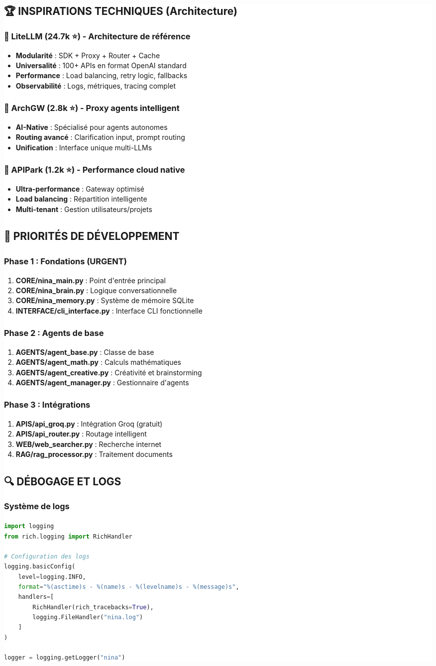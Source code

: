 ## 🏆 INSPIRATIONS TECHNIQUES (Architecture)

### 🥇 LiteLLM (24.7k ⭐) - Architecture de référence
- **Modularité** : SDK + Proxy + Router + Cache
- **Universalité** : 100+ APIs en format OpenAI standard  
- **Performance** : Load balancing, retry logic, fallbacks
- **Observabilité** : Logs, métriques, tracing complet

### 🥈 ArchGW (2.8k ⭐) - Proxy agents intelligent
- **AI-Native** : Spécialisé pour agents autonomes
- **Routing avancé** : Clarification input, prompt routing
- **Unification** : Interface unique multi-LLMs

### 🥉 APIPark (1.2k ⭐) - Performance cloud native
- **Ultra-performance** : Gateway optimisé
- **Load balancing** : Répartition intelligente
- **Multi-tenant** : Gestion utilisateurs/projets

## 🚀 PRIORITÉS DE DÉVELOPPEMENT

### Phase 1 : Fondations (URGENT)
1. **CORE/nina_main.py** : Point d'entrée principal
2. **CORE/nina_brain.py** : Logique conversationnelle
3. **CORE/nina_memory.py** : Système de mémoire SQLite
4. **INTERFACE/cli_interface.py** : Interface CLI fonctionnelle

### Phase 2 : Agents de base
1. **AGENTS/agent_base.py** : Classe de base
2. **AGENTS/agent_math.py** : Calculs mathématiques
3. **AGENTS/agent_creative.py** : Créativité et brainstorming
4. **AGENTS/agent_manager.py** : Gestionnaire d'agents

### Phase 3 : Intégrations
1. **APIS/api_groq.py** : Intégration Groq (gratuit)
2. **APIS/api_router.py** : Routage intelligent
3. **WEB/web_searcher.py** : Recherche internet
4. **RAG/rag_processor.py** : Traitement documents

## 🔍 DÉBOGAGE ET LOGS

### Système de logs
```python
import logging
from rich.logging import RichHandler

# Configuration des logs
logging.basicConfig(
    level=logging.INFO,
    format="%(asctime)s - %(name)s - %(levelname)s - %(message)s",
    handlers=[
        RichHandler(rich_tracebacks=True),
        logging.FileHandler("nina.log")
    ]
)

logger = logging.getLogger("nina")
```
